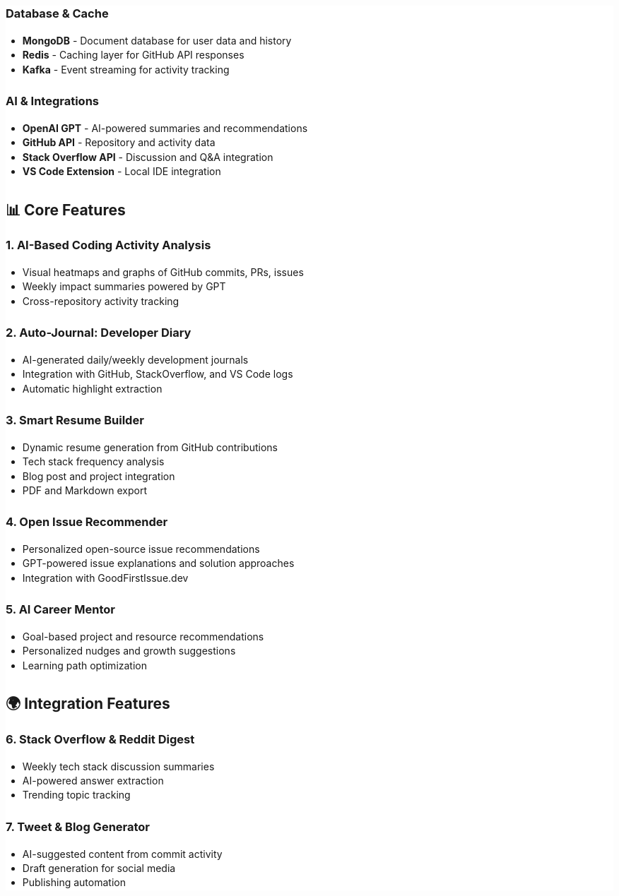 ### Database & Cache
- **MongoDB** - Document database for user data and history
- **Redis** - Caching layer for GitHub API responses
- **Kafka** - Event streaming for activity tracking

### AI & Integrations
- **OpenAI GPT** - AI-powered summaries and recommendations
- **GitHub API** - Repository and activity data
- **Stack Overflow API** - Discussion and Q&A integration
- **VS Code Extension** - Local IDE integration

## 📊 Core Features

### 1. **AI-Based Coding Activity Analysis**
- Visual heatmaps and graphs of GitHub commits, PRs, issues
- Weekly impact summaries powered by GPT
- Cross-repository activity tracking

### 2. **Auto-Journal: Developer Diary**
- AI-generated daily/weekly development journals
- Integration with GitHub, StackOverflow, and VS Code logs
- Automatic highlight extraction

### 3. **Smart Resume Builder**
- Dynamic resume generation from GitHub contributions
- Tech stack frequency analysis
- Blog post and project integration
- PDF and Markdown export

### 4. **Open Issue Recommender**
- Personalized open-source issue recommendations
- GPT-powered issue explanations and solution approaches
- Integration with GoodFirstIssue.dev

### 5. **AI Career Mentor**
- Goal-based project and resource recommendations
- Personalized nudges and growth suggestions
- Learning path optimization

## 🌍 Integration Features

### 6. **Stack Overflow & Reddit Digest**
- Weekly tech stack discussion summaries
- AI-powered answer extraction
- Trending topic tracking

### 7. **Tweet & Blog Generator**
- AI-suggested content from commit activity
- Draft generation for social media
- Publishing automation
